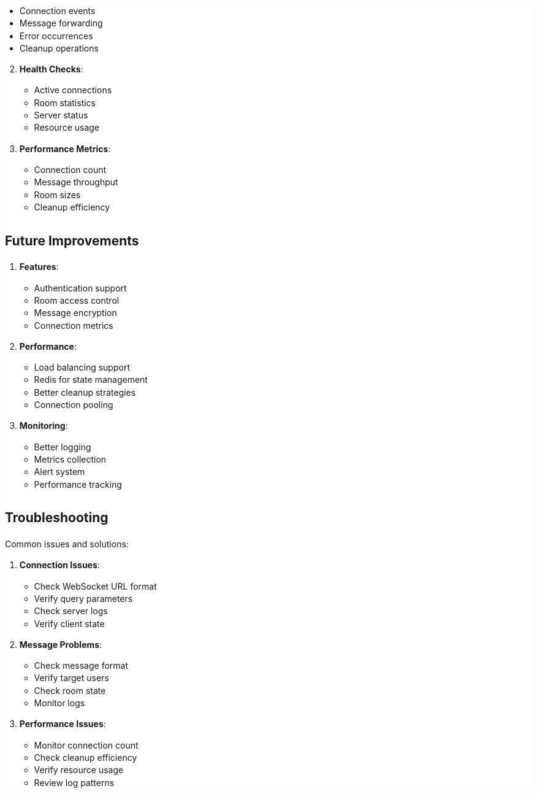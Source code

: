    - Connection events
   - Message forwarding
   - Error occurrences
   - Cleanup operations

2. **Health Checks**:

   - Active connections
   - Room statistics
   - Server status
   - Resource usage

3. **Performance Metrics**:
   - Connection count
   - Message throughput
   - Room sizes
   - Cleanup efficiency

## Future Improvements

1. **Features**:

   - Authentication support
   - Room access control
   - Message encryption
   - Connection metrics

2. **Performance**:

   - Load balancing support
   - Redis for state management
   - Better cleanup strategies
   - Connection pooling

3. **Monitoring**:
   - Better logging
   - Metrics collection
   - Alert system
   - Performance tracking

## Troubleshooting

Common issues and solutions:

1. **Connection Issues**:

   - Check WebSocket URL format
   - Verify query parameters
   - Check server logs
   - Verify client state

2. **Message Problems**:

   - Check message format
   - Verify target users
   - Check room state
   - Monitor logs

3. **Performance Issues**:
   - Monitor connection count
   - Check cleanup efficiency
   - Verify resource usage
   - Review log patterns
